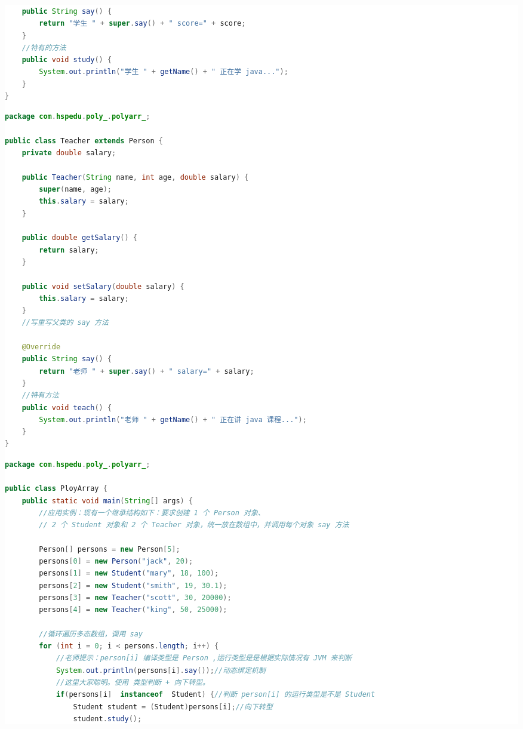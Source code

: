 ```java
    public String say() {
        return "学生 " + super.say() + " score=" + score;
    }
    //特有的方法
    public void study() {
        System.out.println("学生 " + getName() + " 正在学 java...");
    }
}
```

```java
package com.hspedu.poly_.polyarr_;

public class Teacher extends Person {
    private double salary;

    public Teacher(String name, int age, double salary) {
        super(name, age);
        this.salary = salary;
    }

    public double getSalary() {
        return salary;
    }

    public void setSalary(double salary) {
        this.salary = salary;
    }
    //写重写父类的 say 方法

    @Override
    public String say() {
        return "老师 " + super.say() + " salary=" + salary;
    }
    //特有方法
    public void teach() {
        System.out.println("老师 " + getName() + " 正在讲 java 课程...");
    }
}
```

```java
package com.hspedu.poly_.polyarr_;

public class PloyArray {
    public static void main(String[] args) {
        //应用实例：现有一个继承结构如下：要求创建 1 个 Person 对象、
        // 2 个 Student 对象和 2 个 Teacher 对象，统一放在数组中，并调用每个对象 say 方法

        Person[] persons = new Person[5];
        persons[0] = new Person("jack", 20);
        persons[1] = new Student("mary", 18, 100);
        persons[2] = new Student("smith", 19, 30.1);
        persons[3] = new Teacher("scott", 30, 20000);
        persons[4] = new Teacher("king", 50, 25000);

        //循环遍历多态数组，调用 say
        for (int i = 0; i < persons.length; i++) {
            //老师提示：person[i] 编译类型是 Person ,运行类型是是根据实际情况有 JVM 来判断
            System.out.println(persons[i].say());//动态绑定机制
            //这里大家聪明。使用 类型判断 + 向下转型。
            if(persons[i]  instanceof  Student) {//判断 person[i] 的运行类型是不是 Student
                Student student = (Student)persons[i];//向下转型
                student.study();
```